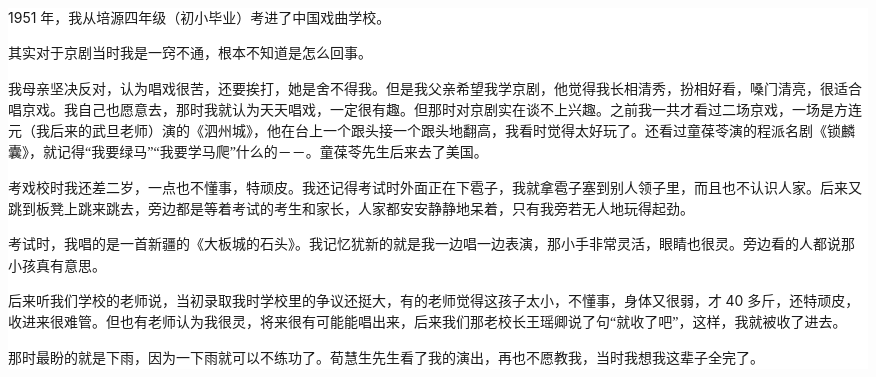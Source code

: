   </span>
  <o:p>
  </o:p>
 </p>
 <p class="MsoNormal">
  1951
  <span lang="ZH-CN" style='font-family:宋体;mso-ascii-font-family:
"Times New Roman"'>
   年，我从培源四年级（初小毕业）考进了中国戏曲学校。
  </span>
  <o:p>
  </o:p>
 </p>
 <p class="MsoNormal">
  <span lang="ZH-CN" style='font-family:宋体;mso-ascii-font-family:
"Times New Roman"'>
   其实对于京剧当时我是一窍不通，根本不知道是怎么回事。
  </span>
  <o:p>
  </o:p>
 </p>
 <p class="MsoNormal">
  <span lang="ZH-CN" style='font-family:宋体;mso-ascii-font-family:
"Times New Roman"'>
   我母亲坚决反对，认为唱戏很苦，还要挨打，她是舍不得我。但是我父亲希望我学京剧，他觉得我长相清秀，扮相好看，嗓门清亮，很适合唱京戏。我自己也愿意去，那时我就认为天天唱戏，一定很有趣。但那时对京剧实在谈不上兴趣。之前我一共才看过二场京戏，一场是方连元（我后来的武旦老师）演的《泗州城》，他在台上一个跟头接一个跟头地翻高，我看时觉得太好玩了。还看过童葆苓演的程派名剧《锁麟囊》，就记得“我要绿马”“我要学马爬”什么的－－。童葆苓先生后来去了美国。
  </span>
  <o:p>
  </o:p>
 </p>
 <p class="MsoNormal">
  <span lang="ZH-CN" style='font-family:宋体;mso-ascii-font-family:
"Times New Roman"'>
   考戏校时我还差二岁，一点也不懂事，特顽皮。我还记得考试时外面正在下雹子，我就拿雹子塞到别人领子里，而且也不认识人家。后来又跳到板凳上跳来跳去，旁边都是等着考试的考生和家长，人家都安安静静地呆着，只有我旁若无人地玩得起劲。
  </span>
  <o:p>
  </o:p>
 </p>
 <p class="MsoNormal">
  <span lang="ZH-CN" style='font-family:宋体;mso-ascii-font-family:
"Times New Roman"'>
   考试时，我唱的是一首新疆的《大板城的石头》。我记忆犹新的就是我一边唱一边表演，那小手非常灵活，眼睛也很灵。旁边看的人都说那小孩真有意思。
  </span>
  <o:p>
  </o:p>
 </p>
 <p class="MsoNormal">
  <span lang="ZH-CN" style='font-family:宋体;mso-ascii-font-family:
"Times New Roman"'>
   后来听我们学校的老师说，当初录取我时学校里的争议还挺大，有的老师觉得这孩子太小，不懂事，身体又很弱，才
  </span>
  40
  <span lang="ZH-CN" style='font-family:宋体;mso-ascii-font-family:"Times New Roman"'>
   多斤，还特顽皮，收进来很难管。但也有老师认为我很灵，将来很有可能能唱出来，后来我们那老校长王瑶卿说了句“就收了吧”，这样，我就被收了进去。
  </span>
  <o:p>
  </o:p>
 </p>
 <p class="MsoNormal">
  <span lang="ZH-CN" style='font-family:宋体;mso-ascii-font-family:
"Times New Roman"'>
   那时最盼的就是下雨，因为一下雨就可以不练功了。荀慧生先生看了我的演出，再也不愿教我，当时我想我这辈子全完了。
